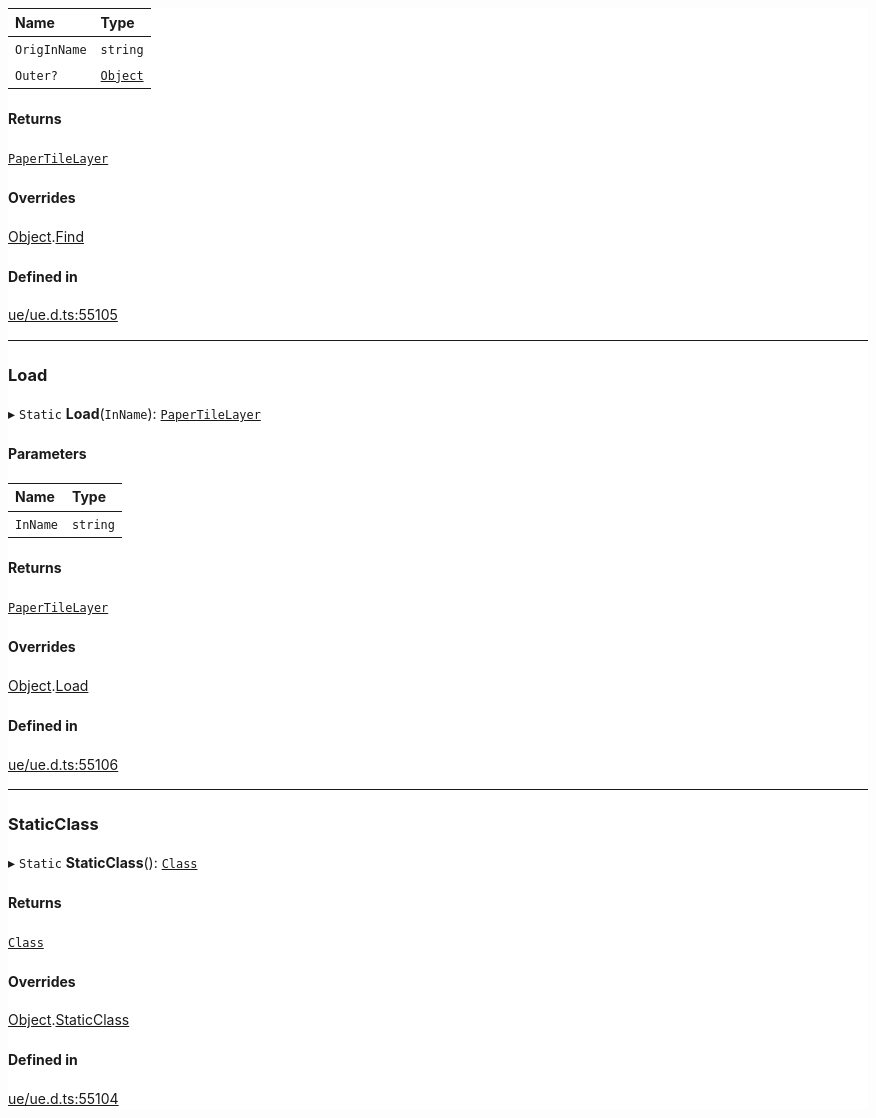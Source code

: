 | Name | Type |
| :------ | :------ |
| `OrigInName` | `string` |
| `Outer?` | [`Object`](ue_ue.Object.md) |

#### Returns

[`PaperTileLayer`](ue_ue.PaperTileLayer.md)

#### Overrides

[Object](ue_ue.Object.md).[Find](ue_ue.Object.md#find)

#### Defined in

[ue/ue.d.ts:55105](https://github.com/YugMetaverse/yug_typings/blob/b7d9b19/ue/ue.d.ts#L55105)

___

### Load

▸ `Static` **Load**(`InName`): [`PaperTileLayer`](ue_ue.PaperTileLayer.md)

#### Parameters

| Name | Type |
| :------ | :------ |
| `InName` | `string` |

#### Returns

[`PaperTileLayer`](ue_ue.PaperTileLayer.md)

#### Overrides

[Object](ue_ue.Object.md).[Load](ue_ue.Object.md#load)

#### Defined in

[ue/ue.d.ts:55106](https://github.com/YugMetaverse/yug_typings/blob/b7d9b19/ue/ue.d.ts#L55106)

___

### StaticClass

▸ `Static` **StaticClass**(): [`Class`](ue_ue.Class.md)

#### Returns

[`Class`](ue_ue.Class.md)

#### Overrides

[Object](ue_ue.Object.md).[StaticClass](ue_ue.Object.md#staticclass)

#### Defined in

[ue/ue.d.ts:55104](https://github.com/YugMetaverse/yug_typings/blob/b7d9b19/ue/ue.d.ts#L55104)
